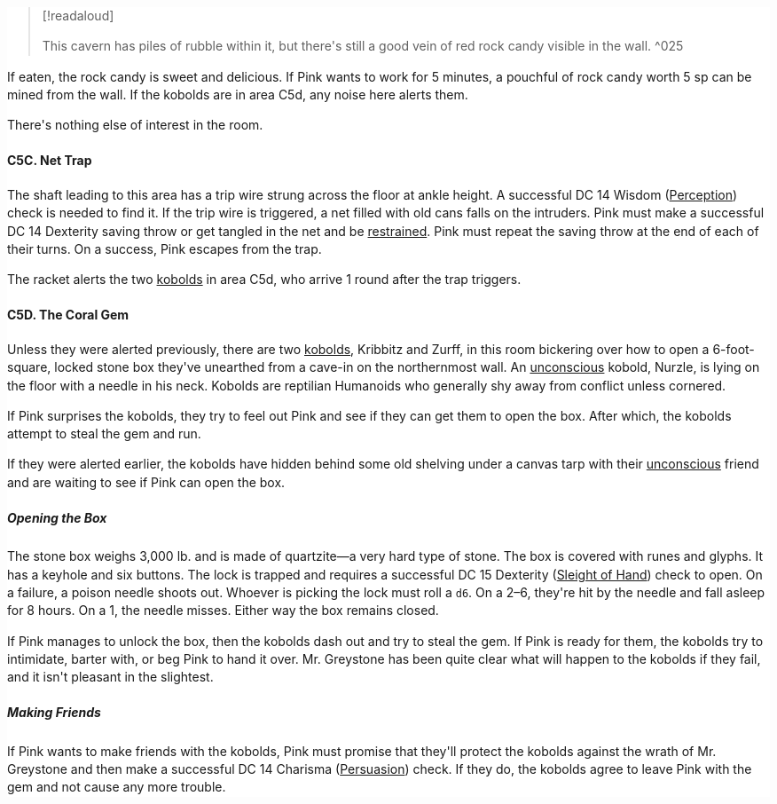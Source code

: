 > [!readaloud] 
> 
> This cavern has piles of rubble within it, but there's still a good vein of red rock candy visible in the wall.
^025

If eaten, the rock candy is sweet and delicious. If Pink wants to work for 5 minutes, a pouchful of rock candy worth 5 sp can be mined from the wall. If the kobolds are in area C5d, any noise here alerts them.

There's nothing else of interest in the room.

#### C5C. Net Trap

The shaft leading to this area has a trip wire strung across the floor at ankle height. A successful DC 14 Wisdom ([Perception](Mechanics/Rules/skills.md#Perception)) check is needed to find it. If the trip wire is triggered, a net filled with old cans falls on the intruders. Pink must make a successful DC 14 Dexterity saving throw or get tangled in the net and be [restrained](Mechanics/Rules/conditions.md#Restrained). Pink must repeat the saving throw at the end of each of their turns. On a success, Pink escapes from the trap.

The racket alerts the two [kobolds](Mechanics/bestiary/humanoid/kobold.md) in area C5d, who arrive 1 round after the trap triggers.

#### C5D. The Coral Gem

Unless they were alerted previously, there are two [kobolds](Mechanics/bestiary/humanoid/kobold.md), Kribbitz and Zurff, in this room bickering over how to open a 6-foot-square, locked stone box they've unearthed from a cave-in on the northernmost wall. An [unconscious](Mechanics/Rules/conditions.md#Unconscious) kobold, Nurzle, is lying on the floor with a needle in his neck. Kobolds are reptilian Humanoids who generally shy away from conflict unless cornered.

If Pink surprises the kobolds, they try to feel out Pink and see if they can get them to open the box. After which, the kobolds attempt to steal the gem and run.

If they were alerted earlier, the kobolds have hidden behind some old shelving under a canvas tarp with their [unconscious](Mechanics/Rules/conditions.md#Unconscious) friend and are waiting to see if Pink can open the box.

##### Opening the Box

The stone box weighs 3,000 lb. and is made of quartzite—a very hard type of stone. The box is covered with runes and glyphs. It has a keyhole and six buttons. The lock is trapped and requires a successful DC 15 Dexterity ([Sleight of Hand](Mechanics/Rules/skills.md#Sleight%20of%20Hand)) check to open. On a failure, a poison needle shoots out. Whoever is picking the lock must roll a `d6`. On a 2–6, they're hit by the needle and fall asleep for 8 hours. On a 1, the needle misses. Either way the box remains closed.

If Pink manages to unlock the box, then the kobolds dash out and try to steal the gem. If Pink is ready for them, the kobolds try to intimidate, barter with, or beg Pink to hand it over. Mr. Greystone has been quite clear what will happen to the kobolds if they fail, and it isn't pleasant in the slightest.

##### Making Friends

If Pink wants to make friends with the kobolds, Pink must promise that they'll protect the kobolds against the wrath of Mr. Greystone and then make a successful DC 14 Charisma ([Persuasion](Mechanics/Rules/skills.md#Persuasion)) check. If they do, the kobolds agree to leave Pink with the gem and not cause any more trouble.
